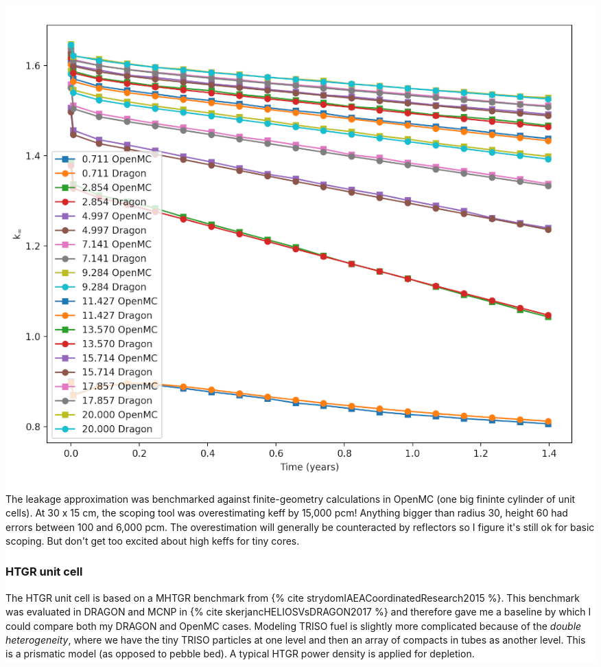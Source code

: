 <img src="/img/depletion-lwr-both-crit.png" class="w-100" alt="LWR comparison between DRAGON and OpenMC"/>

The leakage approximation was benchmarked against finite-geometry calculations
in OpenMC (one big fininte cylinder of unit cells). At 30 x 15 cm, the scoping
tool was overestimating keff by 15,000 pcm! Anything bigger than radius 30,
height 60 had errors between 100 and 6,000 pcm. The overestimation will
generally be counteracted by reflectors so I figure it's still ok for basic
scoping. But don't get too excited about high keffs for tiny cores.

### HTGR unit cell

The HTGR unit cell is based on a MHTGR benchmark from {% cite
strydomIAEACoordinatedResearch2015 %}. This benchmark was evaluated in DRAGON
and MCNP in {% cite skerjancHELIOSVsDRAGON2017 %} and therefore gave me a
baseline by which I could compare both my DRAGON and OpenMC cases. Modeling
TRISO fuel is slightly more complicated because of the _double heterogeneity_,
where we have the tiny TRISO particles at one level and then an array of
compacts in tubes as another level. This is a prismatic model (as opposed to
pebble bed). A typical HTGR power density is applied for depletion.

